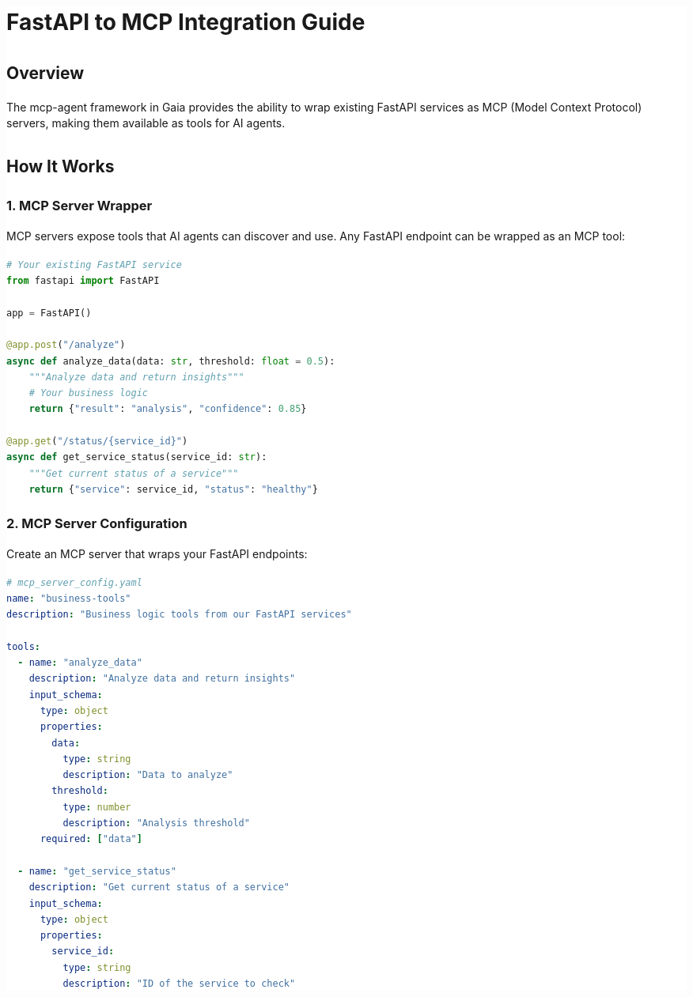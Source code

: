 # FastAPI to MCP Integration Guide

## Overview

The mcp-agent framework in Gaia provides the ability to wrap existing FastAPI services as MCP (Model Context Protocol) servers, making them available as tools for AI agents.

## How It Works

### 1. MCP Server Wrapper

MCP servers expose tools that AI agents can discover and use. Any FastAPI endpoint can be wrapped as an MCP tool:

```python
# Your existing FastAPI service
from fastapi import FastAPI

app = FastAPI()

@app.post("/analyze")
async def analyze_data(data: str, threshold: float = 0.5):
    """Analyze data and return insights"""
    # Your business logic
    return {"result": "analysis", "confidence": 0.85}

@app.get("/status/{service_id}")
async def get_service_status(service_id: str):
    """Get current status of a service"""
    return {"service": service_id, "status": "healthy"}
```

### 2. MCP Server Configuration

Create an MCP server that wraps your FastAPI endpoints:

```yaml
# mcp_server_config.yaml
name: "business-tools"
description: "Business logic tools from our FastAPI services"

tools:
  - name: "analyze_data"
    description: "Analyze data and return insights"
    input_schema:
      type: object
      properties:
        data:
          type: string
          description: "Data to analyze"
        threshold:
          type: number
          description: "Analysis threshold"
      required: ["data"]
    
  - name: "get_service_status"
    description: "Get current status of a service"
    input_schema:
      type: object
      properties:
        service_id:
          type: string
          description: "ID of the service to check"
```